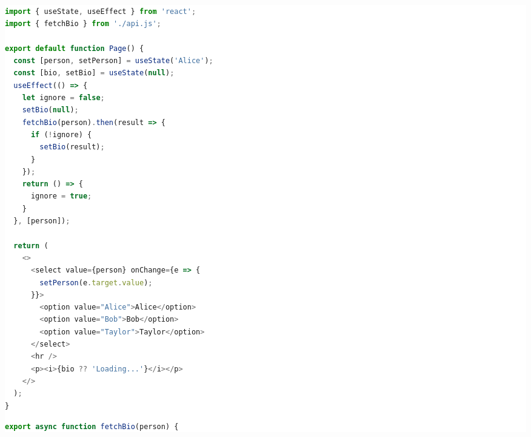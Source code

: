```js App.js
import { useState, useEffect } from 'react';
import { fetchBio } from './api.js';

export default function Page() {
  const [person, setPerson] = useState('Alice');
  const [bio, setBio] = useState(null);
  useEffect(() => {
    let ignore = false;
    setBio(null);
    fetchBio(person).then(result => {
      if (!ignore) {
        setBio(result);
      }
    });
    return () => {
      ignore = true;
    }
  }, [person]);

  return (
    <>
      <select value={person} onChange={e => {
        setPerson(e.target.value);
      }}>
        <option value="Alice">Alice</option>
        <option value="Bob">Bob</option>
        <option value="Taylor">Taylor</option>
      </select>
      <hr />
      <p><i>{bio ?? 'Loading...'}</i></p>
    </>
  );
}
```

```js api.js hidden
export async function fetchBio(person) {
